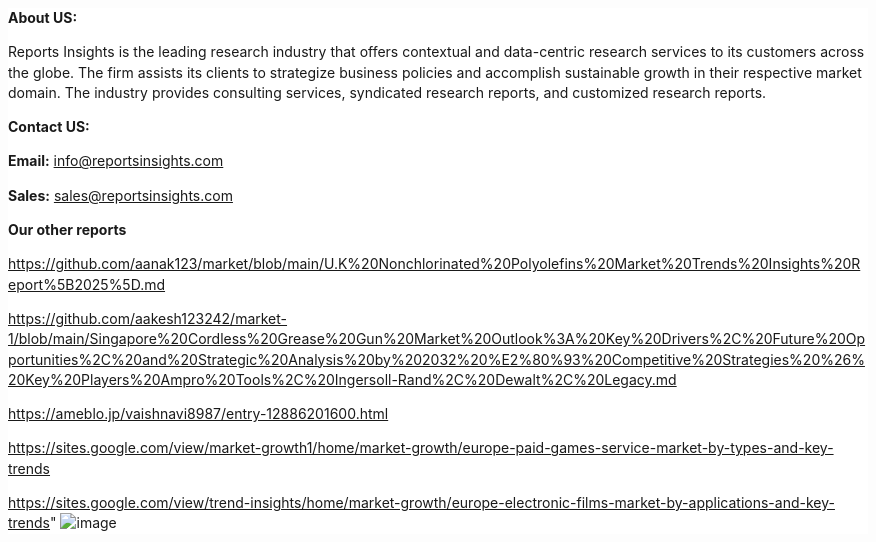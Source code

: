<strong><strong>About US</strong>:</strong>

Reports Insights is the leading research industry that offers contextual and data-centric research services to its customers across the globe. The firm assists its clients to strategize business policies and accomplish sustainable growth in their respective market domain. The industry provides consulting services, syndicated research reports, and customized research reports.

<strong>Contact US:</strong>

<p class=><b>Email:</b> <a href=mailto:info@reportsinsights.com>info@reportsinsights.com</a></p>
<p class=><b>Sales:</b> <a href=mailto:sales@reportsinsights.com>sales@reportsinsights.com</a></p>

<strong>Our other reports</strong>

<a href=https://github.com/aanak123/market/blob/main/U.K%20Nonchlorinated%20Polyolefins%20Market%20Trends%20Insights%20Report%5B2025%5D.md>https://github.com/aanak123/market/blob/main/U.K%20Nonchlorinated%20Polyolefins%20Market%20Trends%20Insights%20Report%5B2025%5D.md</a>

<a href=https://github.com/aakesh123242/market-1/blob/main/Singapore%20Cordless%20Grease%20Gun%20Market%20Outlook%3A%20Key%20Drivers%2C%20Future%20Opportunities%2C%20and%20Strategic%20Analysis%20by%202032%20%E2%80%93%20Competitive%20Strategies%20%26%20Key%20Players%20Ampro%20Tools%2C%20Ingersoll-Rand%2C%20Dewalt%2C%20Legacy.md>https://github.com/aakesh123242/market-1/blob/main/Singapore%20Cordless%20Grease%20Gun%20Market%20Outlook%3A%20Key%20Drivers%2C%20Future%20Opportunities%2C%20and%20Strategic%20Analysis%20by%202032%20%E2%80%93%20Competitive%20Strategies%20%26%20Key%20Players%20Ampro%20Tools%2C%20Ingersoll-Rand%2C%20Dewalt%2C%20Legacy.md</a>

<a href=https://ameblo.jp/vaishnavi8987/entry-12886201600.html>https://ameblo.jp/vaishnavi8987/entry-12886201600.html</a>

<a href=https://sites.google.com/view/market-growth1/home/market-growth/europe-paid-games-service-market-by-types-and-key-trends>https://sites.google.com/view/market-growth1/home/market-growth/europe-paid-games-service-market-by-types-and-key-trends</a>

<a href=https://sites.google.com/view/trend-insights/home/market-growth/europe-electronic-films-market-by-applications-and-key-trends>https://sites.google.com/view/trend-insights/home/market-growth/europe-electronic-films-market-by-applications-and-key-trends</a>"
![image](https://github.com/user-attachments/assets/7967349c-d8df-456c-8559-1e34c0645047)
